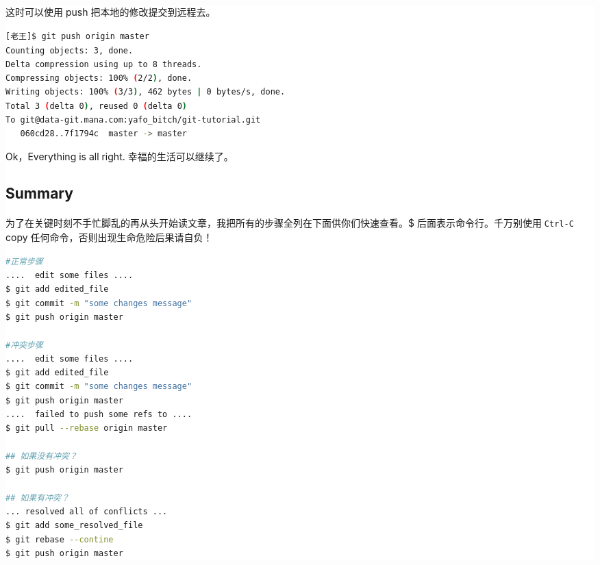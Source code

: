 这时可以使用 push 把本地的修改提交到远程去。

```bash
[老王]$ git push origin master
Counting objects: 3, done.
Delta compression using up to 8 threads.
Compressing objects: 100% (2/2), done.
Writing objects: 100% (3/3), 462 bytes | 0 bytes/s, done.
Total 3 (delta 0), reused 0 (delta 0)
To git@data-git.mana.com:yafo_bitch/git-tutorial.git
   060cd28..7f1794c  master -> master
```

Ok，Everything is all right. 幸福的生活可以继续了。



## Summary

为了在关键时刻不手忙脚乱的再从头开始读文章，我把所有的步骤全列在下面供你们快速查看。$ 后面表示命令行。千万别使用 ```Ctrl-C``` copy 任何命令，否则出现生命危险后果请自负！

```bash
#正常步骤
....  edit some files ....
$ git add edited_file
$ git commit -m "some changes message"
$ git push origin master

#冲突步骤
....  edit some files ....
$ git add edited_file
$ git commit -m "some changes message"
$ git push origin master
....  failed to push some refs to ....
$ git pull --rebase origin master

## 如果没有冲突？
$ git push origin master

## 如果有冲突？
... resolved all of conflicts ...
$ git add some_resolved_file
$ git rebase --contine
$ git push origin master
```

